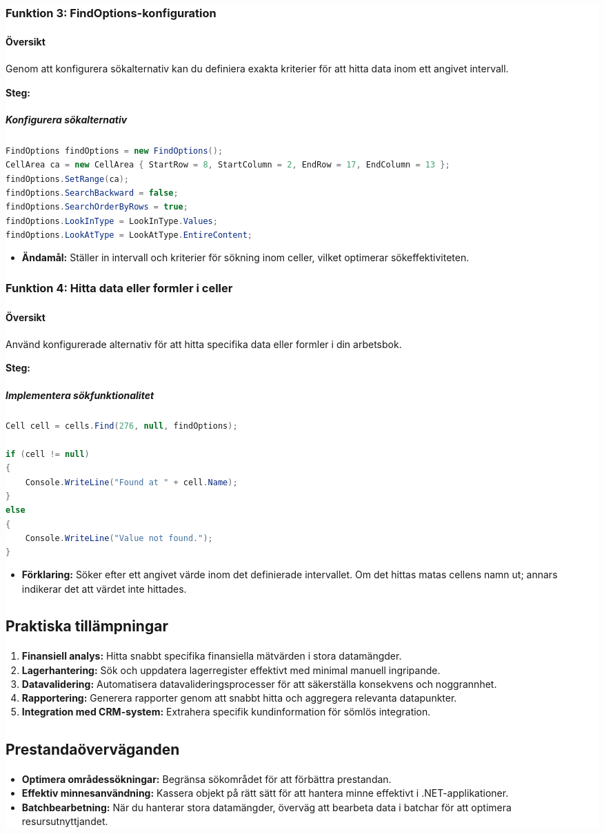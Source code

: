 ### Funktion 3: FindOptions-konfiguration
#### Översikt
Genom att konfigurera sökalternativ kan du definiera exakta kriterier för att hitta data inom ett angivet intervall.

**Steg:**
##### Konfigurera sökalternativ
```csharp
FindOptions findOptions = new FindOptions();
CellArea ca = new CellArea { StartRow = 8, StartColumn = 2, EndRow = 17, EndColumn = 13 };
findOptions.SetRange(ca);
findOptions.SearchBackward = false;
findOptions.SearchOrderByRows = true;
findOptions.LookInType = LookInType.Values;
findOptions.LookAtType = LookAtType.EntireContent;
```
- **Ändamål:** Ställer in intervall och kriterier för sökning inom celler, vilket optimerar sökeffektiviteten.

### Funktion 4: Hitta data eller formler i celler
#### Översikt
Använd konfigurerade alternativ för att hitta specifika data eller formler i din arbetsbok.

**Steg:**
##### Implementera sökfunktionalitet
```csharp
Cell cell = cells.Find(276, null, findOptions);

if (cell != null)
{
    Console.WriteLine("Found at " + cell.Name);
}
else
{
    Console.WriteLine("Value not found.");
}
```
- **Förklaring:** Söker efter ett angivet värde inom det definierade intervallet. Om det hittas matas cellens namn ut; annars indikerar det att värdet inte hittades.

## Praktiska tillämpningar
1. **Finansiell analys:** Hitta snabbt specifika finansiella mätvärden i stora datamängder.
2. **Lagerhantering:** Sök och uppdatera lagerregister effektivt med minimal manuell ingripande.
3. **Datavalidering:** Automatisera datavalideringsprocesser för att säkerställa konsekvens och noggrannhet.
4. **Rapportering:** Generera rapporter genom att snabbt hitta och aggregera relevanta datapunkter.
5. **Integration med CRM-system:** Extrahera specifik kundinformation för sömlös integration.

## Prestandaöverväganden
- **Optimera områdessökningar:** Begränsa sökområdet för att förbättra prestandan.
- **Effektiv minnesanvändning:** Kassera objekt på rätt sätt för att hantera minne effektivt i .NET-applikationer.
- **Batchbearbetning:** När du hanterar stora datamängder, överväg att bearbeta data i batchar för att optimera resursutnyttjandet.
